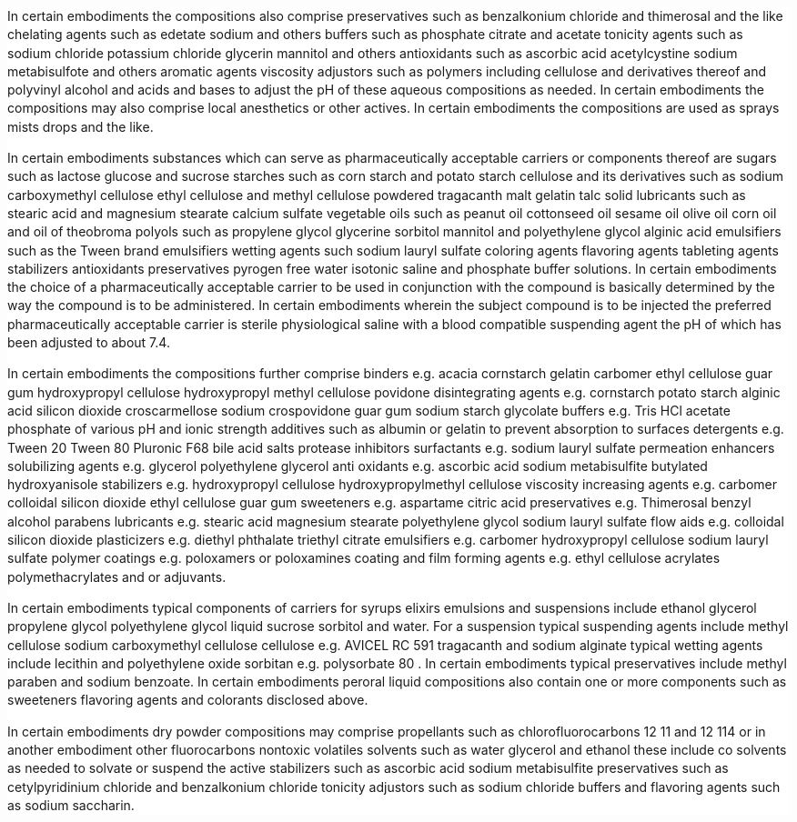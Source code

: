 In certain embodiments the compositions also comprise preservatives such as benzalkonium chloride and thimerosal and the like chelating agents such as edetate sodium and others buffers such as phosphate citrate and acetate tonicity agents such as sodium chloride potassium chloride glycerin mannitol and others antioxidants such as ascorbic acid acetylcystine sodium metabisulfote and others aromatic agents viscosity adjustors such as polymers including cellulose and derivatives thereof and polyvinyl alcohol and acids and bases to adjust the pH of these aqueous compositions as needed. In certain embodiments the compositions may also comprise local anesthetics or other actives. In certain embodiments the compositions are used as sprays mists drops and the like.

In certain embodiments substances which can serve as pharmaceutically acceptable carriers or components thereof are sugars such as lactose glucose and sucrose starches such as corn starch and potato starch cellulose and its derivatives such as sodium carboxymethyl cellulose ethyl cellulose and methyl cellulose powdered tragacanth malt gelatin talc solid lubricants such as stearic acid and magnesium stearate calcium sulfate vegetable oils such as peanut oil cottonseed oil sesame oil olive oil corn oil and oil of theobroma polyols such as propylene glycol glycerine sorbitol mannitol and polyethylene glycol alginic acid emulsifiers such as the Tween brand emulsifiers wetting agents such sodium lauryl sulfate coloring agents flavoring agents tableting agents stabilizers antioxidants preservatives pyrogen free water isotonic saline and phosphate buffer solutions. In certain embodiments the choice of a pharmaceutically acceptable carrier to be used in conjunction with the compound is basically determined by the way the compound is to be administered. In certain embodiments wherein the subject compound is to be injected the preferred pharmaceutically acceptable carrier is sterile physiological saline with a blood compatible suspending agent the pH of which has been adjusted to about 7.4.

In certain embodiments the compositions further comprise binders e.g. acacia cornstarch gelatin carbomer ethyl cellulose guar gum hydroxypropyl cellulose hydroxypropyl methyl cellulose povidone disintegrating agents e.g. cornstarch potato starch alginic acid silicon dioxide croscarmellose sodium crospovidone guar gum sodium starch glycolate buffers e.g. Tris HCl acetate phosphate of various pH and ionic strength additives such as albumin or gelatin to prevent absorption to surfaces detergents e.g. Tween 20 Tween 80 Pluronic F68 bile acid salts protease inhibitors surfactants e.g. sodium lauryl sulfate permeation enhancers solubilizing agents e.g. glycerol polyethylene glycerol anti oxidants e.g. ascorbic acid sodium metabisulfite butylated hydroxyanisole stabilizers e.g. hydroxypropyl cellulose hydroxypropylmethyl cellulose viscosity increasing agents e.g. carbomer colloidal silicon dioxide ethyl cellulose guar gum sweeteners e.g. aspartame citric acid preservatives e.g. Thimerosal benzyl alcohol parabens lubricants e.g. stearic acid magnesium stearate polyethylene glycol sodium lauryl sulfate flow aids e.g. colloidal silicon dioxide plasticizers e.g. diethyl phthalate triethyl citrate emulsifiers e.g. carbomer hydroxypropyl cellulose sodium lauryl sulfate polymer coatings e.g. poloxamers or poloxamines coating and film forming agents e.g. ethyl cellulose acrylates polymethacrylates and or adjuvants.

In certain embodiments typical components of carriers for syrups elixirs emulsions and suspensions include ethanol glycerol propylene glycol polyethylene glycol liquid sucrose sorbitol and water. For a suspension typical suspending agents include methyl cellulose sodium carboxymethyl cellulose cellulose e.g. AVICEL RC 591 tragacanth and sodium alginate typical wetting agents include lecithin and polyethylene oxide sorbitan e.g. polysorbate 80 . In certain embodiments typical preservatives include methyl paraben and sodium benzoate. In certain embodiments peroral liquid compositions also contain one or more components such as sweeteners flavoring agents and colorants disclosed above.

In certain embodiments dry powder compositions may comprise propellants such as chlorofluorocarbons 12 11 and 12 114 or in another embodiment other fluorocarbons nontoxic volatiles solvents such as water glycerol and ethanol these include co solvents as needed to solvate or suspend the active stabilizers such as ascorbic acid sodium metabisulfite preservatives such as cetylpyridinium chloride and benzalkonium chloride tonicity adjustors such as sodium chloride buffers and flavoring agents such as sodium saccharin.
